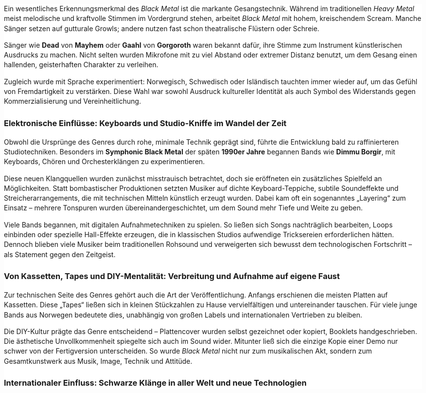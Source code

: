 Ein wesentliches Erkennungsmerkmal des _Black Metal_ ist die markante Gesangstechnik. Während im
traditionellen _Heavy Metal_ meist melodische und kraftvolle Stimmen im Vordergrund stehen, arbeitet
_Black Metal_ mit hohem, kreischendem Scream. Manche Sänger setzen auf gutturale Growls; andere
nutzen fast schon theatralische Flüstern oder Schreie.

Sänger wie **Dead** von **Mayhem** oder **Gaahl** von **Gorgoroth** waren bekannt dafür, ihre Stimme
zum Instrument künstlerischen Ausdrucks zu machen. Nicht selten wurden Mikrofone mit zu viel Abstand
oder extremer Distanz benutzt, um dem Gesang einen hallenden, geisterhaften Charakter zu verleihen.

Zugleich wurde mit Sprache experimentiert: Norwegisch, Schwedisch oder Isländisch tauchten immer
wieder auf, um das Gefühl von Fremdartigkeit zu verstärken. Diese Wahl war sowohl Ausdruck
kultureller Identität als auch Symbol des Widerstands gegen Kommerzialisierung und
Vereinheitlichung.

### Elektronische Einflüsse: Keyboards und Studio-Kniffe im Wandel der Zeit

Obwohl die Ursprünge des Genres durch rohe, minimale Technik geprägt sind, führte die Entwicklung
bald zu raffinierteren Studiotechniken. Besonders im **Symphonic Black Metal** der späten **1990er
Jahre** begannen Bands wie **Dimmu Borgir**, mit Keyboards, Chören und Orchesterklängen zu
experimentieren.

Diese neuen Klangquellen wurden zunächst misstrauisch betrachtet, doch sie eröffneten ein
zusätzliches Spielfeld an Möglichkeiten. Statt bombastischer Produktionen setzten Musiker auf dichte
Keyboard-Teppiche, subtile Soundeffekte und Streicherarrangements, die mit technischen Mitteln
künstlich erzeugt wurden. Dabei kam oft ein sogenanntes „Layering“ zum Einsatz – mehrere Tonspuren
wurden übereinandergeschichtet, um dem Sound mehr Tiefe und Weite zu geben.

Viele Bands begannen, mit digitalen Aufnahmetechniken zu spielen. So ließen sich Songs nachträglich
bearbeiten, Loops einbinden oder spezielle Hall-Effekte erzeugen, die in klassischen Studios
aufwendige Tricksereien erforderlichen hätten. Dennoch blieben viele Musiker beim traditionellen
Rohsound und verweigerten sich bewusst dem technologischen Fortschritt – als Statement gegen den
Zeitgeist.

### Von Kassetten, Tapes und DIY-Mentalität: Verbreitung und Aufnahme auf eigene Faust

Zur technischen Seite des Genres gehört auch die Art der Veröffentlichung. Anfangs erschienen die
meisten Platten auf Kassetten. Diese „Tapes“ ließen sich in kleinen Stückzahlen zu Hause
vervielfältigen und untereinander tauschen. Für viele junge Bands aus Norwegen bedeutete dies,
unabhängig von großen Labels und internationalen Vertrieben zu bleiben.

Die DIY-Kultur prägte das Genre entscheidend – Plattencover wurden selbst gezeichnet oder kopiert,
Booklets handgeschrieben. Die ästhetische Unvollkommenheit spiegelte sich auch im Sound wider.
Mitunter ließ sich die einzige Kopie einer Demo nur schwer von der Fertigversion unterscheiden. So
wurde _Black Metal_ nicht nur zum musikalischen Akt, sondern zum Gesamtkunstwerk aus Musik, Image,
Technik und Attitüde.

### Internationaler Einfluss: Schwarze Klänge in aller Welt und neue Technologien
